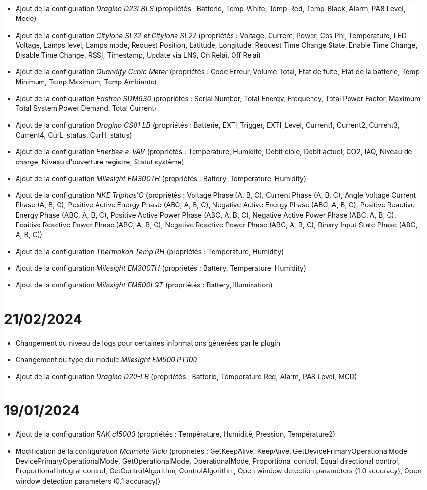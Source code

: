 - Ajout de la configuration *Dragino D23LBLS* (propriétés : Batterie, Temp-White, Temp-Red, Temp-Black, Alarm, PA8 Level, Mode)

- Ajout de la configuration *Citylone SL32 et Citylone SL22* (propriétés : Voltage, Current, Power, Cos Phi, Temperature, LED Voltage, Lamps level, Lamps mode, Request Position, Latitude, Longitude, Request Time Change State, Enable Time Change, Disable Time Change, RSSI, Timestamp, Update via LNS, On Relai, Off Relai)

- Ajout de la configuration *Quandify Cubic Meter* (propriétés : Code Erreur, Volume Total, Etat de fuite, Etat de la batterie, Temp Minimum, Temp Maximum, Temp Ambiante)

- Ajout de la configuration *Eastron SDM630* (propriétés : Serial Number, Total Energy, Frequency, Total Power Factor, Maximum Total System Power Demand, Total Current)

- Ajout de la configuration *Dragino CS01 LB* (propriétés : Batterie, EXTI_Trigger, EXTI_Level, Current1, Current2, Current3, Current4, CurL_status, CurH_status)

- Ajout de la configuration *Enerbee e-VAV* (propriétés : Temperature, Humidite, Debit cible, Debit actuel, CO2, IAQ, Niveau de charge, Niveau d'ouverture registre, Statut système)

- Ajout de la configuration *Milesight EM300TH* (propriétés : Battery, Temperature, Humidity)

- Ajout de la configuration *NKE Triphas'O* (propriétés : Voltage Phase (A, B, C), Current Phase (A, B, C), Angle Voltage Current Phase (A, B, C), Positive Active Energy Phase (ABC, A, B, C), Negative Active Energy Phase (ABC, A, B, C), Positive Reactive Energy Phase (ABC, A, B, C), Positive Active Power Phase (ABC, A, B, C), Negative Active Power Phase (ABC, A, B, C), Positive Reactive Power Phase (ABC, A, B, C), Negative Reactive Power Phase (ABC, A, B, C), Binary Input State Phase (ABC, A, B, C))

- Ajout de la configuration *Thermokon Temp RH* (propriétés : Temperature, Humidity)

- Ajout de la configuration *Milesight EM300TH* (propriétés : Battery, Temperature, Humidity)

- Ajout de la configuration *Milesight EM500LGT* (propriétés : Battery, Illumination)


# 21/02/2024

- Changement du niveau de logs pour certaines informations générées par le plugin

- Changement du type du module *Milesight EM500 PT100*

- Ajout de la configuration *Dragino D20-LB* (propriétés : Batterie, Temperature Red, Alarm, PA8 Level, MOD)


# 19/01/2024

- Ajout de la configuration *RAK c15003* (propriétés : Température, Humidité, Pression, Température2)

- Modification de la configuration *Mclimate Vicki* (propriétés : GetKeepAlive, KeepAlive, GetDevicePrimaryOperationalMode, DevicePrimaryOperationalMode, GetOperationalMode, OperationalMode, Proportional control, Equal directional control, Proportional Integral control, GetControlAlgorithm, ControlAlgorithm, Open window detection parameters (1.0 accuracy), Open window detection parameters (0.1 accuracy))
